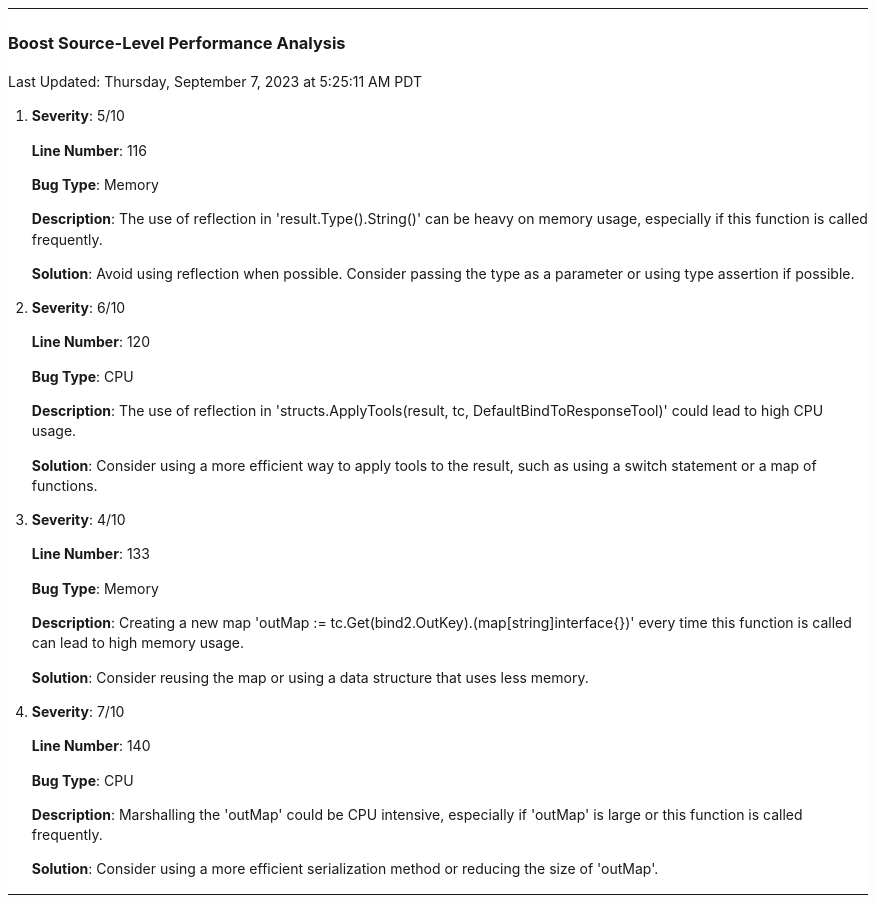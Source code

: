 

---

### Boost Source-Level Performance Analysis

Last Updated: Thursday, September 7, 2023 at 5:25:11 AM PDT

1. **Severity**: 5/10

   **Line Number**: 116

   **Bug Type**: Memory

   **Description**: The use of reflection in 'result.Type().String()' can be heavy on memory usage, especially if this function is called frequently.

   **Solution**: Avoid using reflection when possible. Consider passing the type as a parameter or using type assertion if possible.


2. **Severity**: 6/10

   **Line Number**: 120

   **Bug Type**: CPU

   **Description**: The use of reflection in 'structs.ApplyTools(result, tc, DefaultBindToResponseTool)' could lead to high CPU usage.

   **Solution**: Consider using a more efficient way to apply tools to the result, such as using a switch statement or a map of functions.


3. **Severity**: 4/10

   **Line Number**: 133

   **Bug Type**: Memory

   **Description**: Creating a new map 'outMap := tc.Get(bind2.OutKey).(map[string]interface{})' every time this function is called can lead to high memory usage.

   **Solution**: Consider reusing the map or using a data structure that uses less memory.


4. **Severity**: 7/10

   **Line Number**: 140

   **Bug Type**: CPU

   **Description**: Marshalling the 'outMap' could be CPU intensive, especially if 'outMap' is large or this function is called frequently.

   **Solution**: Consider using a more efficient serialization method or reducing the size of 'outMap'.






---
